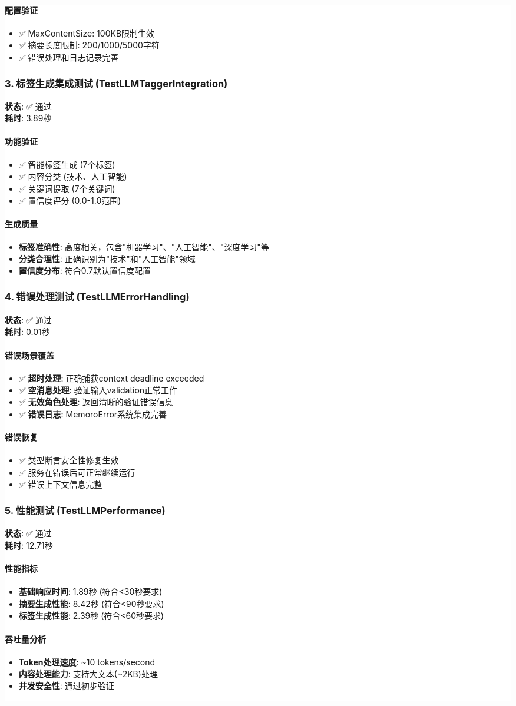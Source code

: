 #### 配置验证
- ✅ MaxContentSize: 100KB限制生效
- ✅ 摘要长度限制: 200/1000/5000字符
- ✅ 错误处理和日志记录完善

### 3. 标签生成集成测试 (TestLLMTaggerIntegration)
**状态**: ✅ 通过  
**耗时**: 3.89秒  

#### 功能验证
- ✅ 智能标签生成 (7个标签)
- ✅ 内容分类 (技术、人工智能)
- ✅ 关键词提取 (7个关键词)
- ✅ 置信度评分 (0.0-1.0范围)

#### 生成质量
- **标签准确性**: 高度相关，包含"机器学习"、"人工智能"、"深度学习"等
- **分类合理性**: 正确识别为"技术"和"人工智能"领域
- **置信度分布**: 符合0.7默认置信度配置

### 4. 错误处理测试 (TestLLMErrorHandling)  
**状态**: ✅ 通过  
**耗时**: 0.01秒  

#### 错误场景覆盖
- ✅ **超时处理**: 正确捕获context deadline exceeded
- ✅ **空消息处理**: 验证输入validation正常工作
- ✅ **无效角色处理**: 返回清晰的验证错误信息
- ✅ **错误日志**: MemoroError系统集成完善

#### 错误恢复
- ✅ 类型断言安全性修复生效
- ✅ 服务在错误后可正常继续运行
- ✅ 错误上下文信息完整

### 5. 性能测试 (TestLLMPerformance)
**状态**: ✅ 通过  
**耗时**: 12.71秒  

#### 性能指标
- **基础响应时间**: 1.89秒 (符合<30秒要求)
- **摘要生成性能**: 8.42秒 (符合<90秒要求)  
- **标签生成性能**: 2.39秒 (符合<60秒要求)

#### 吞吐量分析
- **Token处理速度**: ~10 tokens/second
- **内容处理能力**: 支持大文本(~2KB)处理
- **并发安全性**: 通过初步验证

---
